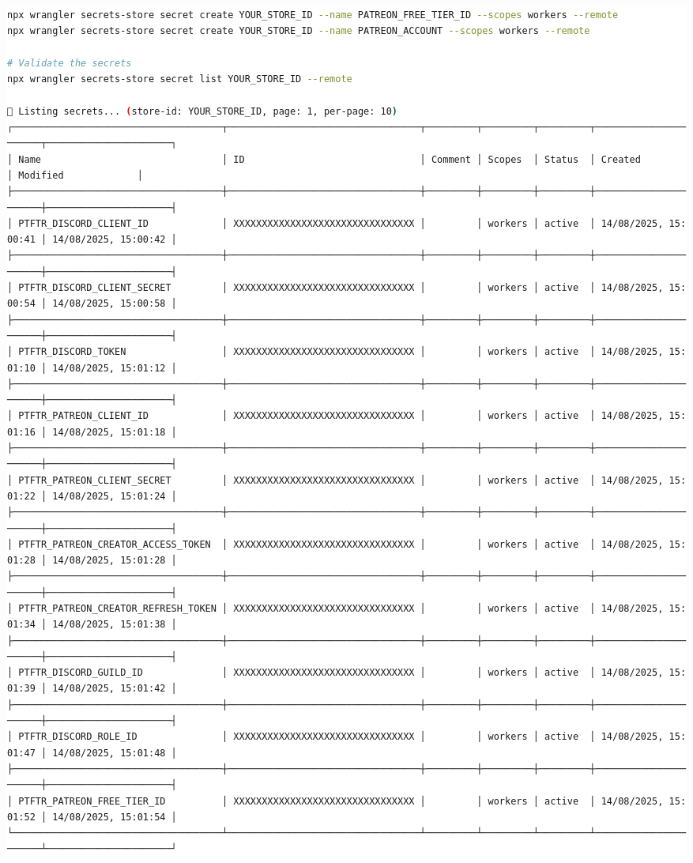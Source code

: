 ```sh
npx wrangler secrets-store secret create YOUR_STORE_ID --name PATREON_FREE_TIER_ID --scopes workers --remote
npx wrangler secrets-store secret create YOUR_STORE_ID --name PATREON_ACCOUNT --scopes workers --remote

# Validate the secrets
npx wrangler secrets-store secret list YOUR_STORE_ID --remote

🔐 Listing secrets... (store-id: YOUR_STORE_ID, page: 1, per-page: 10)
┌─────────────────────────────────────┬──────────────────────────────────┬─────────┬─────────┬─────────┬──────────────────────┬──────────────────────┐
│ Name                                │ ID                               │ Comment │ Scopes  │ Status  │ Created              │ Modified             │
├─────────────────────────────────────┼──────────────────────────────────┼─────────┼─────────┼─────────┼──────────────────────┼──────────────────────┤
│ PTFTR_DISCORD_CLIENT_ID             │ XXXXXXXXXXXXXXXXXXXXXXXXXXXXXXXX │         │ workers │ active  │ 14/08/2025, 15:00:41 │ 14/08/2025, 15:00:42 │
├─────────────────────────────────────┼──────────────────────────────────┼─────────┼─────────┼─────────┼──────────────────────┼──────────────────────┤
│ PTFTR_DISCORD_CLIENT_SECRET         │ XXXXXXXXXXXXXXXXXXXXXXXXXXXXXXXX │         │ workers │ active  │ 14/08/2025, 15:00:54 │ 14/08/2025, 15:00:58 │
├─────────────────────────────────────┼──────────────────────────────────┼─────────┼─────────┼─────────┼──────────────────────┼──────────────────────┤
│ PTFTR_DISCORD_TOKEN                 │ XXXXXXXXXXXXXXXXXXXXXXXXXXXXXXXX │         │ workers │ active  │ 14/08/2025, 15:01:10 │ 14/08/2025, 15:01:12 │
├─────────────────────────────────────┼──────────────────────────────────┼─────────┼─────────┼─────────┼──────────────────────┼──────────────────────┤
│ PTFTR_PATREON_CLIENT_ID             │ XXXXXXXXXXXXXXXXXXXXXXXXXXXXXXXX │         │ workers │ active  │ 14/08/2025, 15:01:16 │ 14/08/2025, 15:01:18 │
├─────────────────────────────────────┼──────────────────────────────────┼─────────┼─────────┼─────────┼──────────────────────┼──────────────────────┤
│ PTFTR_PATREON_CLIENT_SECRET         │ XXXXXXXXXXXXXXXXXXXXXXXXXXXXXXXX │         │ workers │ active  │ 14/08/2025, 15:01:22 │ 14/08/2025, 15:01:24 │
├─────────────────────────────────────┼──────────────────────────────────┼─────────┼─────────┼─────────┼──────────────────────┼──────────────────────┤
│ PTFTR_PATREON_CREATOR_ACCESS_TOKEN  │ XXXXXXXXXXXXXXXXXXXXXXXXXXXXXXXX │         │ workers │ active  │ 14/08/2025, 15:01:28 │ 14/08/2025, 15:01:28 │
├─────────────────────────────────────┼──────────────────────────────────┼─────────┼─────────┼─────────┼──────────────────────┼──────────────────────┤
│ PTFTR_PATREON_CREATOR_REFRESH_TOKEN │ XXXXXXXXXXXXXXXXXXXXXXXXXXXXXXXX │         │ workers │ active  │ 14/08/2025, 15:01:34 │ 14/08/2025, 15:01:38 │
├─────────────────────────────────────┼──────────────────────────────────┼─────────┼─────────┼─────────┼──────────────────────┼──────────────────────┤
│ PTFTR_DISCORD_GUILD_ID              │ XXXXXXXXXXXXXXXXXXXXXXXXXXXXXXXX │         │ workers │ active  │ 14/08/2025, 15:01:39 │ 14/08/2025, 15:01:42 │
├─────────────────────────────────────┼──────────────────────────────────┼─────────┼─────────┼─────────┼──────────────────────┼──────────────────────┤
│ PTFTR_DISCORD_ROLE_ID               │ XXXXXXXXXXXXXXXXXXXXXXXXXXXXXXXX │         │ workers │ active  │ 14/08/2025, 15:01:47 │ 14/08/2025, 15:01:48 │
├─────────────────────────────────────┼──────────────────────────────────┼─────────┼─────────┼─────────┼──────────────────────┼──────────────────────┤
│ PTFTR_PATREON_FREE_TIER_ID          │ XXXXXXXXXXXXXXXXXXXXXXXXXXXXXXXX │         │ workers │ active  │ 14/08/2025, 15:01:52 │ 14/08/2025, 15:01:54 │
└─────────────────────────────────────┴──────────────────────────────────┴─────────┴─────────┴─────────┴──────────────────────┴──────────────────────┘
```
